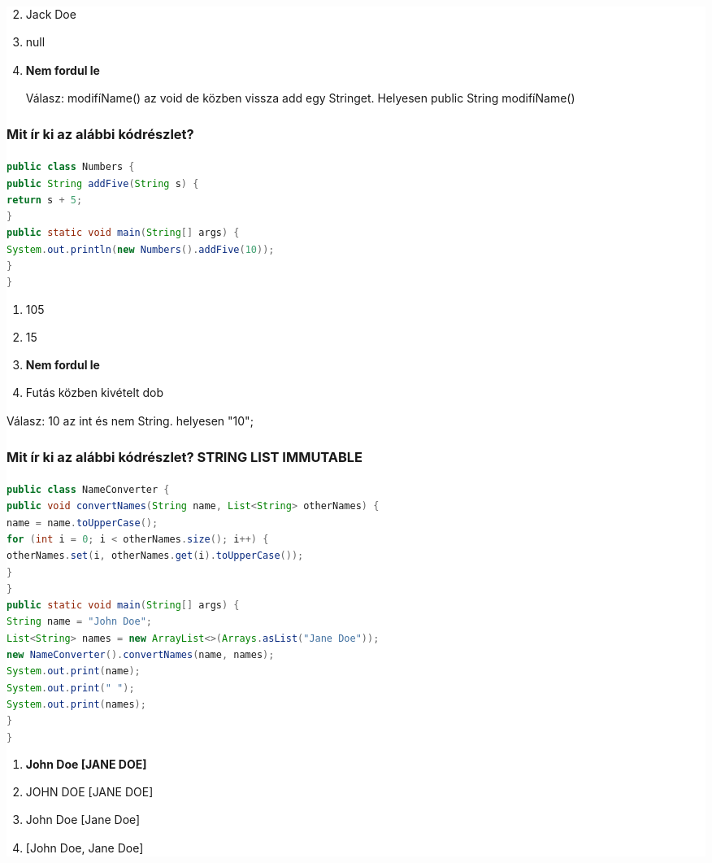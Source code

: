 2. Jack Doe

3. null

4. **Nem fordul le**

   Válasz: modifíName() az void de közben vissza add egy Stringet. Helyesen public String  modifíName()

### Mit ír ki az alábbi kódrészlet?
```java
public class Numbers {
public String addFive(String s) {
return s + 5;
}
public static void main(String[] args) {
System.out.println(new Numbers().addFive(10));
}
}
```
1.  105

2.  15

3.  **Nem fordul le**

4.  Futás közben kivételt dob

   Válasz: 10 az int és nem String. helyesen "10";

### Mit ír ki az alábbi kódrészlet? STRING LIST IMMUTABLE
```java
public class NameConverter {
public void convertNames(String name, List<String> otherNames) {
name = name.toUpperCase();
for (int i = 0; i < otherNames.size(); i++) {
otherNames.set(i, otherNames.get(i).toUpperCase());
}
}
public static void main(String[] args) {
String name = "John Doe";
List<String> names = new ArrayList<>(Arrays.asList("Jane Doe"));
new NameConverter().convertNames(name, names);
System.out.print(name);
System.out.print(" ");
System.out.print(names);
}
}
```
1.  **John Doe [JANE DOE]**

2.  JOHN DOE [JANE DOE]

3.  John Doe [Jane Doe]

4.  [John Doe, Jane Doe]
